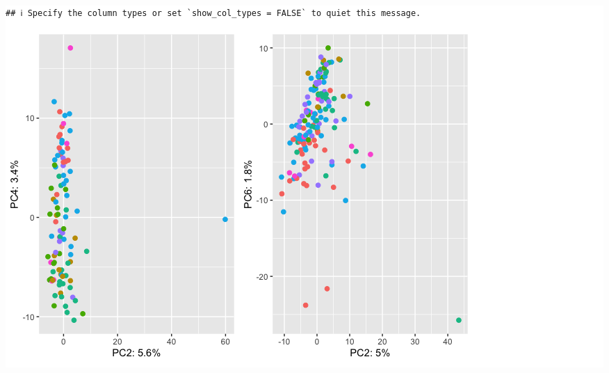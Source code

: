     ## ℹ Specify the column types or set `show_col_types = FALSE` to quiet this message.

![](06.ANOVA_files/figure-gfm/unnamed-chunk-1-1.png)
